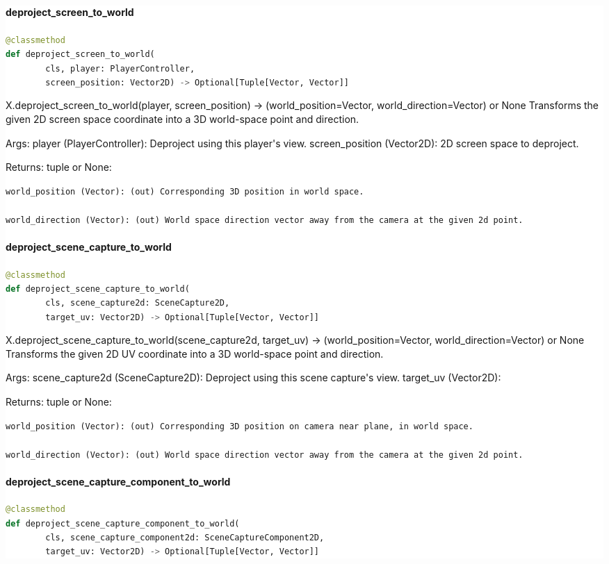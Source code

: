 #### deproject_screen_to_world

```python
@classmethod
def deproject_screen_to_world(
        cls, player: PlayerController,
        screen_position: Vector2D) -> Optional[Tuple[Vector, Vector]]
```

X.deproject_screen_to_world(player, screen_position) -> (world_position=Vector, world_direction=Vector) or None
Transforms the given 2D screen space coordinate into a 3D world-space point and direction.

Args:
    player (PlayerController): Deproject using this player's view.
    screen_position (Vector2D): 2D screen space to deproject.

Returns:
    tuple or None: 

    world_position (Vector): (out) Corresponding 3D position in world space.

    world_direction (Vector): (out) World space direction vector away from the camera at the given 2d point.

<a id="unreal.GameplayStatics.deproject_scene_capture_to_world"></a>

#### deproject_scene_capture_to_world

```python
@classmethod
def deproject_scene_capture_to_world(
        cls, scene_capture2d: SceneCapture2D,
        target_uv: Vector2D) -> Optional[Tuple[Vector, Vector]]
```

X.deproject_scene_capture_to_world(scene_capture2d, target_uv) -> (world_position=Vector, world_direction=Vector) or None
Transforms the given 2D UV coordinate into a 3D world-space point and direction.

Args:
    scene_capture2d (SceneCapture2D): Deproject using this scene capture's view.
    target_uv (Vector2D): 

Returns:
    tuple or None: 

    world_position (Vector): (out) Corresponding 3D position on camera near plane, in world space.

    world_direction (Vector): (out) World space direction vector away from the camera at the given 2d point.

<a id="unreal.GameplayStatics.deproject_scene_capture_component_to_world"></a>

#### deproject_scene_capture_component_to_world

```python
@classmethod
def deproject_scene_capture_component_to_world(
        cls, scene_capture_component2d: SceneCaptureComponent2D,
        target_uv: Vector2D) -> Optional[Tuple[Vector, Vector]]
```
